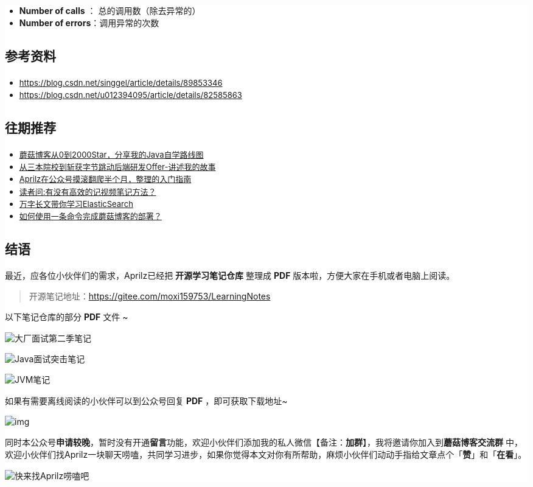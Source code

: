 - **Number of calls** ： 总的调用数（除去异常的）
- **Number of errors**：调用异常的次数

## 参考资料

- <font size=2>https://blog.csdn.net/singgel/article/details/89853346</font>
- <font size=2>https://blog.csdn.net/u012394095/article/details/82585863</font>

## 往期推荐

- <font size=2>[蘑菇博客从0到2000Star，分享我的Java自学路线图](https://mp.weixin.qq.com/s/3u6OOYkpj4_ecMzfMqKJRw)</font>
- <font size=2>[从三本院校到斩获字节跳动后端研发Offer-讲述我的故事](https://mp.weixin.qq.com/s/c4rR_aWpmNNFGn-mZBLWYg)</font>
- <font size=2>[Aprilz在公众号摸滚翻爬半个月，整理的入门指南](https://mp.weixin.qq.com/s/Jj1i-mD9Tw0vUEFXi5y54g)</font>
- <font size=2>[读者问:有没有高效的记视频笔记方法？](https://mp.weixin.qq.com/s/QcQnV1yretxmDQr4ELW7_g)</font>
- <font size=2>[万字长文带你学习ElasticSearch](https://mp.weixin.qq.com/s/9eh6rK2aZHRiBpf5bRae9g)</font>
- <font size=2>[如何使用一条命令完成蘑菇博客的部署？](https://mp.weixin.qq.com/s/LgRIqdPAGzN1tCPMi0Y8RQ)</font>

## 结语

最近，应各位小伙伴们的需求，Aprilz已经把 **开源学习笔记仓库** 整理成 **PDF** 版本啦，方便大家在手机或者电脑上阅读。

> 开源笔记地址：https://gitee.com/moxi159753/LearningNotes

以下笔记仓库的部分 **PDF** 文件 ~

![大厂面试第二季笔记](https://cdn.losey.top/blog/image-20210523171559176.png)

![Java面试突击笔记](https://cdn.losey.top/blog/image-20210523171833579.png)

![JVM笔记](https://cdn.losey.top/blog/image-20210523172056549.png)

如果有需要离线阅读的小伙伴可以到公众号回复 **PDF** ，即可获取下载地址~

![img](https://gitee.com/moxi159753/LearningNotes/raw/master/doc/images/qq/%E8%8E%B7%E5%8F%96PDF.jpg)

同时本公众号**申请较晚**，暂时没有开通**留言**功能，欢迎小伙伴们添加我的私人微信【备注：**加群**】，我将邀请你加入到**蘑菇博客交流群**
中，欢迎小伙伴们找Aprilz一块聊天唠嗑，共同学习进步，如果你觉得本文对你有所帮助，麻烦小伙伴们动动手指给文章点个「**赞**」和「**在看**」。

![快来找Aprilz唠嗑吧](https://gitee.com/moxi159753/LearningNotes/raw/master/doc/images/qq/%E6%B7%BB%E5%8A%A0%E9%99%8C%E6%BA%AA.png)
